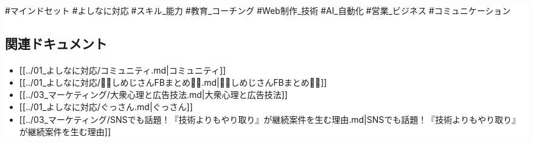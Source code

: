 #マインドセット #よしなに対応 #スキル_能力 #教育_コーチング #Web制作_技術 #AI_自動化 #営業_ビジネス #コミュニケーション 

## 関連ドキュメント

- [[../01_よしなに対応/コミュニティ.md|コミュニティ]]
- [[../01_よしなに対応/💎🍄しめじさんFBまとめ🍄💎.md|💎🍄しめじさんFBまとめ🍄💎]]
- [[../03_マーケティング/大衆心理と広告技法.md|大衆心理と広告技法]]
- [[../01_よしなに対応/ぐっさん.md|ぐっさん]]
- [[../03_マーケティング/SNSでも話題！『技術よりもやり取り』が継続案件を生む理由.md|SNSでも話題！『技術よりもやり取り』が継続案件を生む理由]]
